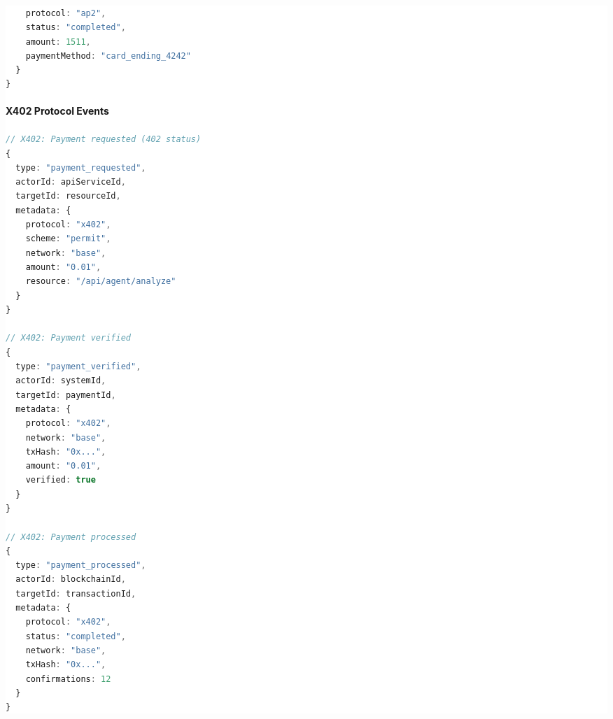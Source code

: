 ```typescript
    protocol: "ap2",
    status: "completed",
    amount: 1511,
    paymentMethod: "card_ending_4242"
  }
}
```

#### X402 Protocol Events

```typescript
// X402: Payment requested (402 status)
{
  type: "payment_requested",
  actorId: apiServiceId,
  targetId: resourceId,
  metadata: {
    protocol: "x402",
    scheme: "permit",
    network: "base",
    amount: "0.01",
    resource: "/api/agent/analyze"
  }
}

// X402: Payment verified
{
  type: "payment_verified",
  actorId: systemId,
  targetId: paymentId,
  metadata: {
    protocol: "x402",
    network: "base",
    txHash: "0x...",
    amount: "0.01",
    verified: true
  }
}

// X402: Payment processed
{
  type: "payment_processed",
  actorId: blockchainId,
  targetId: transactionId,
  metadata: {
    protocol: "x402",
    status: "completed",
    network: "base",
    txHash: "0x...",
    confirmations: 12
  }
}
```
